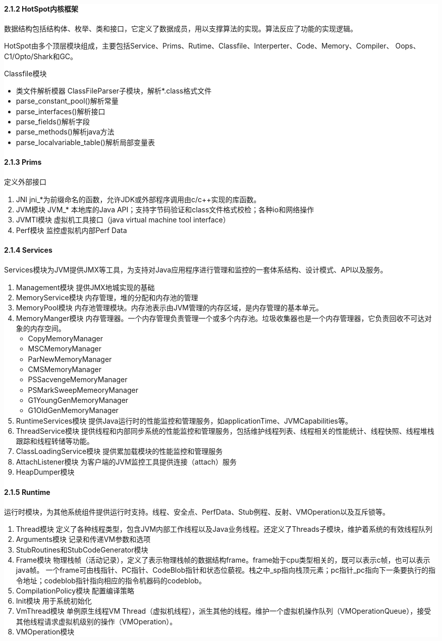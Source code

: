 #### 2.1.2 HotSpot内核框架   
数据结构包括结构体、枚举、类和接口，它定义了数据成员，用以支撑算法的实现。算法反应了功能的实现逻辑。

HotSpot由多个顶层模块组成，主要包括Service、Prims、Rutime、Classfile、Interperter、Code、Memory、Compiler、
Oops、C1/Opto/Shark和GC。

Classfile模块
* 类文件解析模器 ClassFileParser子模块，解析*.class格式文件
* parse_constant_pool()解析常量
* parse_interfaces()解析接口
* parse_fields()解析字段
* parse_methods()解析java方法
* parse_localvariable_table()解析局部变量表

#### 2.1.3 Prims
定义外部接口
1. JNI jni_*为前缀命名的函数，允许JDK或外部程序调用由c/c++实现的库函数。
2. JVM模块 JVM_*  本地库的Java API；支持字节码验证和class文件格式校检；各种io和网络操作
3. JVMTI模块 虚拟机工具接口（java virtual machine tool interface）
4. Perf模块 监控虚拟机内部Perf Data

#### 2.1.4 Services
Services模块为JVM提供JMX等工具，为支持对Java应用程序进行管理和监控的一套体系结构、设计模式、API以及服务。
1. Management模块 提供JMX地城实现的基础
2. MemoryService模块 内存管理，堆的分配和内存池的管理
3. MemoryPool模块 内存池管理模块。内存池表示由JVM管理的内存区域，是内存管理的基本单元。
4. MemoryManger模块 内存管理器。一个内存管理负责管理一个或多个内存池。垃圾收集器也是一个内存管理器，它负责回收不可达对象的内存空间。
   * CopyMemoryManager
   * MSCMemoryManager
   * ParNewMemoryManager 
   * CMSMemoryManager
   * PSSacvengeMemoryManager
   * PSMarkSweepMemeoryManager
   * G1YoungGenMemoryManager
   * G1OldGenMemoryManager
5. RuntimeServices模块 提供Java运行时的性能监控和管理服务，如applicationTime、JVMCapabilities等。
6. ThreadService模块 提供线程和内部同步系统的性能监控和管理服务，包括维护线程列表、线程相关的性能统计、线程快照、线程堆栈跟踪和线程转储等功能。
7. ClassLoadingService模块 提供累加载模块的性能监控和管理服务
8. AttachListener模块 为客户端的JVM监控工具提供连接（attach）服务
9. HeapDumper模块

#### 2.1.5 Runtime
运行时模块，为其他系统组件提供运行时支持。线程、安全点、PerfData、Stub例程、反射、VMOperation以及互斥锁等。
1. Thread模块 定义了各种线程类型，包含JVM内部工作线程以及Java业务线程。还定义了Threads子模块，维护着系统的有效线程队列
2. Arguments模块 记录和传递VM参数和选项
3. StubRoutines和StubCodeGenerator模块
4. Frame模块 物理栈帧（活动记录），定义了表示物理栈帧的数据结构frame。frame始于cpu类型相关的，既可以表示c帧，也可以表示java帧。
   一个frame可由栈指针、PC指针、CodeBlob指针和状态位藐视。栈之中_sp指向栈顶元素；pc指针_pc指向下一条要执行的指令地址；codeblob指针指向相应的指令机器码的codeblob。
5. CompilationPolicy模块 配置编译策略
6. Init模块 用于系统初始化
7. VmThread模块 单例原生线程VM Thread（虚拟机线程），派生其他的线程。维护一个虚拟机操作队列（VMOperationQueue），接受其他线程请求虚拟机级别的操作（VMOperation）。
8. VMOperation模块
